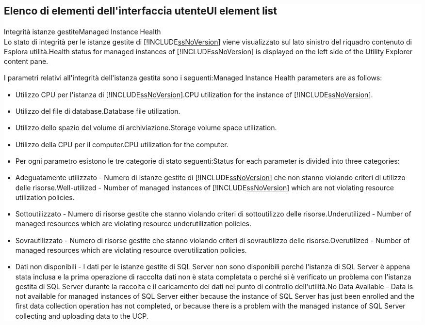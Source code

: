## <a name="ui-element-list"></a><span data-ttu-id="fcdf7-108">Elenco di elementi dell'interfaccia utente</span><span class="sxs-lookup"><span data-stu-id="fcdf7-108">UI element list</span></span>  
 <span data-ttu-id="fcdf7-109">Integrità istanze gestite</span><span class="sxs-lookup"><span data-stu-id="fcdf7-109">Managed Instance Health</span></span>  
 <span data-ttu-id="fcdf7-110">Lo stato di integrità per le istanze gestite di [!INCLUDE[ssNoVersion](../includes/ssnoversion-md.md)] viene visualizzato sul lato sinistro del riquadro contenuto di Esplora utilità.</span><span class="sxs-lookup"><span data-stu-id="fcdf7-110">Health status for managed instances of [!INCLUDE[ssNoVersion](../includes/ssnoversion-md.md)] is displayed on the left side of the Utility Explorer content pane.</span></span>  
  
 <span data-ttu-id="fcdf7-111">I parametri relativi all'integrità dell'istanza gestita sono i seguenti:</span><span class="sxs-lookup"><span data-stu-id="fcdf7-111">Managed Instance Health parameters are as follows:</span></span>  
  
-   <span data-ttu-id="fcdf7-112">Utilizzo CPU per l'istanza di [!INCLUDE[ssNoVersion](../includes/ssnoversion-md.md)].</span><span class="sxs-lookup"><span data-stu-id="fcdf7-112">CPU utilization for the instance of [!INCLUDE[ssNoVersion](../includes/ssnoversion-md.md)].</span></span>  
  
-   <span data-ttu-id="fcdf7-113">Utilizzo del file di database.</span><span class="sxs-lookup"><span data-stu-id="fcdf7-113">Database file utilization.</span></span>  
  
-   <span data-ttu-id="fcdf7-114">Utilizzo dello spazio del volume di archiviazione.</span><span class="sxs-lookup"><span data-stu-id="fcdf7-114">Storage volume space utilization.</span></span>  
  
-   <span data-ttu-id="fcdf7-115">Utilizzo della CPU per il computer.</span><span class="sxs-lookup"><span data-stu-id="fcdf7-115">CPU utilization for the computer.</span></span>  
  
-   <span data-ttu-id="fcdf7-116">Per ogni parametro esistono le tre categorie di stato seguenti:</span><span class="sxs-lookup"><span data-stu-id="fcdf7-116">Status for each parameter is divided into three categories:</span></span>  
  
-   <span data-ttu-id="fcdf7-117">Adeguatamente utilizzato - Numero di istanze gestite di [!INCLUDE[ssNoVersion](../includes/ssnoversion-md.md)] che non stanno violando criteri di utilizzo delle risorse.</span><span class="sxs-lookup"><span data-stu-id="fcdf7-117">Well-utilized - Number of managed instances of [!INCLUDE[ssNoVersion](../includes/ssnoversion-md.md)] which are not violating resource utilization policies.</span></span>  
  
-   <span data-ttu-id="fcdf7-118">Sottoutilizzato - Numero di risorse gestite che stanno violando criteri di sottoutilizzo delle risorse.</span><span class="sxs-lookup"><span data-stu-id="fcdf7-118">Underutilized - Number of managed resources which are violating resource underutilization policies.</span></span>  
  
-   <span data-ttu-id="fcdf7-119">Sovrautilizzato - Numero di risorse gestite che stanno violando criteri di sovrautilizzo delle risorse.</span><span class="sxs-lookup"><span data-stu-id="fcdf7-119">Overutilized - Number of managed resources which are violating resource overutilization policies.</span></span>  
  
-   <span data-ttu-id="fcdf7-120">Dati non disponibili - I dati per le istanze gestite di SQL Server non sono disponibili perché l'istanza di SQL Server è appena stata inclusa e la prima operazione di raccolta dati non è stata completata o perché si è verificato un problema con l'istanza gestita di SQL Server durante la raccolta e il caricamento dei dati nel punto di controllo dell'utilità.</span><span class="sxs-lookup"><span data-stu-id="fcdf7-120">No Data Available - Data is not available for managed instances of SQL Server either because the instance of SQL Server has just been enrolled and the first data collection operation has not completed, or because there is a problem with the managed instance of SQL Server collecting and uploading data to the UCP.</span></span>  
  